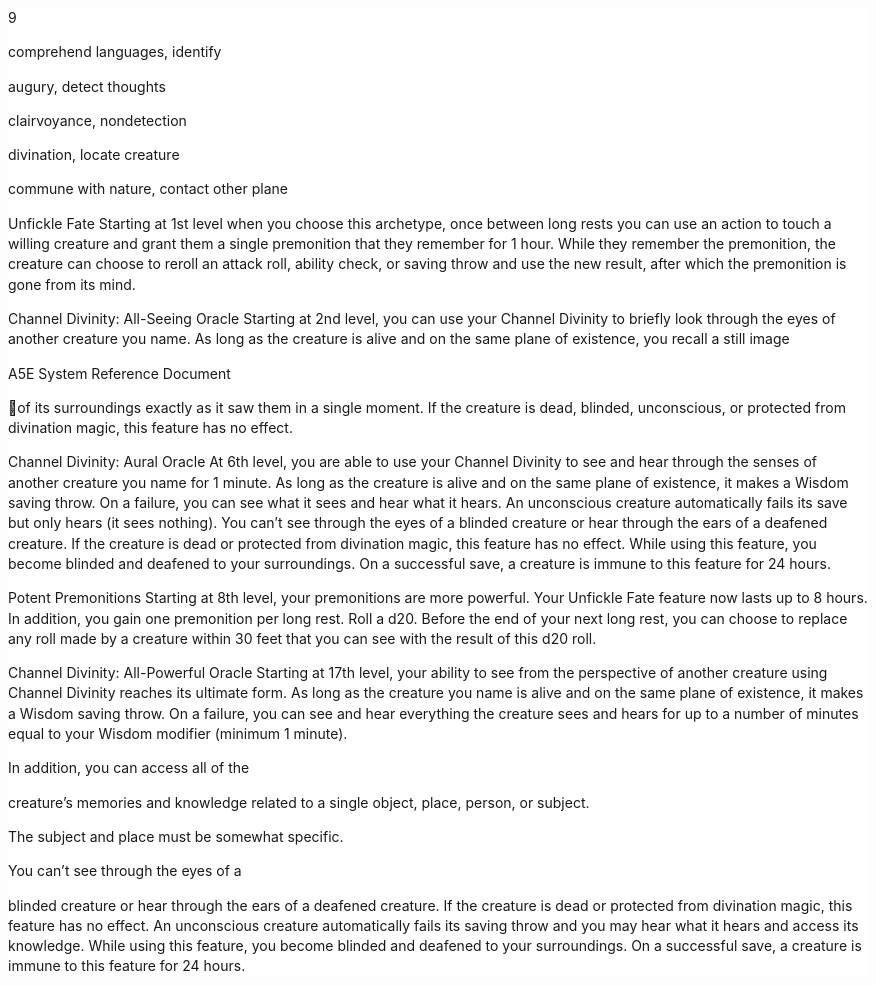 9

comprehend languages, identify

augury, detect thoughts

clairvoyance, nondetection

divination, locate creature

commune with nature, contact other plane

Unfickle Fate Starting at 1st level when you choose this archetype, once between long rests you can use an action to touch a willing creature and grant them a single premonition that they remember for 1 hour. While they remember the premonition, the creature can choose to reroll an attack roll, ability check, or saving throw and use the new result, after which the premonition is gone from its mind.

Channel Divinity: All-Seeing Oracle Starting at 2nd level, you can use your Channel Divinity to briefly look through the eyes of another creature you name. As long as the creature is alive and on the same plane of existence, you recall a still image

A5E System Reference Document

of its surroundings exactly as it saw them in a single moment. If the creature is dead, blinded, unconscious, or protected from divination magic, this feature has no effect.

Channel Divinity: Aural Oracle At 6th level, you are able to use your Channel Divinity to see and hear through the senses of another creature you name for 1 minute. As long as the creature is alive and on the same plane of existence, it makes a Wisdom saving throw. On a failure, you can see what it sees and hear what it hears. An unconscious creature automatically fails its save but only hears (it sees nothing). You can’t see through the eyes of a blinded creature or hear through the ears of a deafened creature. If the creature is dead or protected from divination magic, this feature has no effect. While using this feature, you become blinded and deafened to your surroundings. On a successful save, a creature is immune to this feature for 24 hours.

Potent Premonitions Starting at 8th level, your premonitions are more powerful. Your Unfickle Fate feature now lasts up to 8 hours. In addition, you gain one premonition per long rest. Roll a d20. Before the end of your next long rest, you can choose to replace any roll made by a creature within 30 feet that you can see with the result of this d20 roll.

Channel Divinity: All-Powerful Oracle Starting at 17th level, your ability to see from the perspective of another creature using Channel Divinity reaches its ultimate form. As long as the creature you name is alive and on the same plane of existence, it makes a Wisdom saving throw. On a failure, you can see and hear everything the creature sees and hears for up to a number of minutes equal to your Wisdom modifier (minimum 1 minute).

In addition, you can access all of the

creature’s memories and knowledge related to a single object, place, person, or subject.

The subject and place must be somewhat specific.

You can’t see through the eyes of a

blinded creature or hear through the ears of a deafened creature. If the creature is dead or protected from divination magic, this feature has no effect. An unconscious creature automatically fails its saving throw and you may hear what it hears and access its knowledge. While using this feature, you become blinded and deafened to your surroundings. On a successful save, a creature is immune to this feature for 24 hours.

